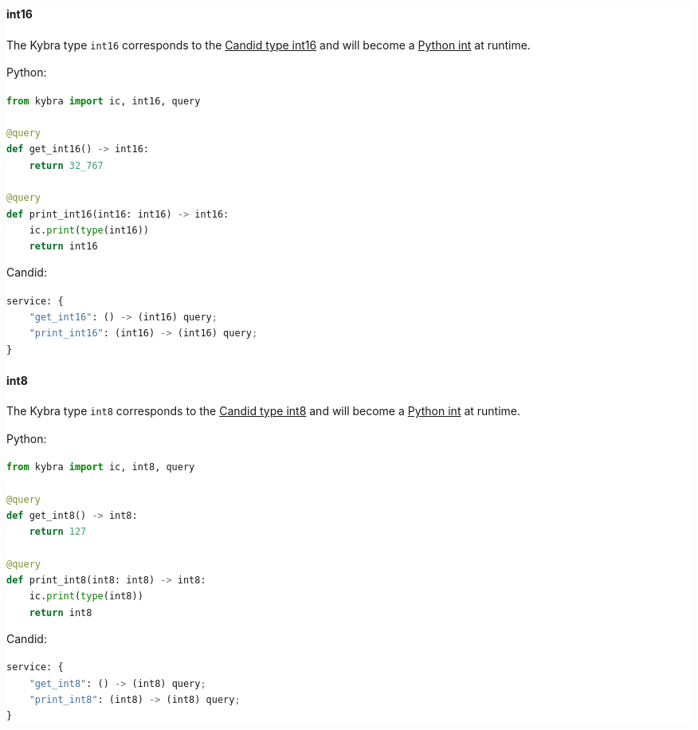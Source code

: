 #### int16

The Kybra type `int16` corresponds to the [Candid type int16](https://internetcomputer.org/docs/current/references/candid-ref#type-natn-and-intn) and will become a [Python int](https://docs.python.org/3/library/functions.html#int) at runtime.

Python:

```python
from kybra import ic, int16, query

@query
def get_int16() -> int16:
    return 32_767

@query
def print_int16(int16: int16) -> int16:
    ic.print(type(int16))
    return int16
```

Candid:

```python
service: {
    "get_int16": () -> (int16) query;
    "print_int16": (int16) -> (int16) query;
}
```

#### int8

The Kybra type `int8` corresponds to the [Candid type int8](https://internetcomputer.org/docs/current/references/candid-ref#type-natn-and-intn) and will become a [Python int](https://docs.python.org/3/library/functions.html#int) at runtime.

Python:

```python
from kybra import ic, int8, query

@query
def get_int8() -> int8:
    return 127

@query
def print_int8(int8: int8) -> int8:
    ic.print(type(int8))
    return int8
```

Candid:

```python
service: {
    "get_int8": () -> (int8) query;
    "print_int8": (int8) -> (int8) query;
}
```
